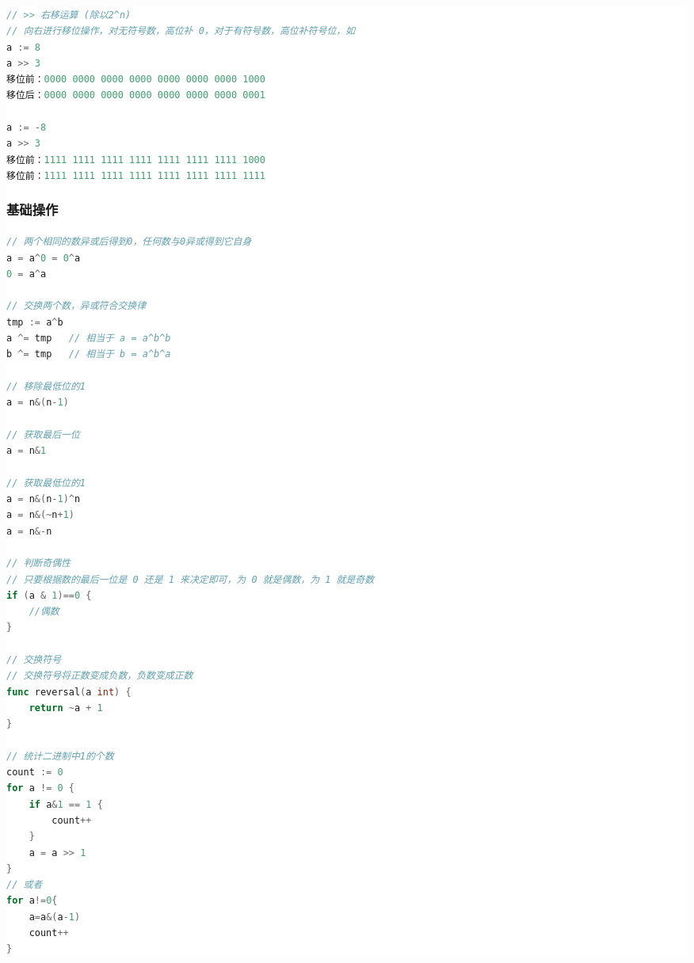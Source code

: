 ```go
// >> 右移运算 (除以2^n)
// 向右进行移位操作，对无符号数，高位补 0，对于有符号数，高位补符号位，如
a := 8
a >> 3
移位前：0000 0000 0000 0000 0000 0000 0000 1000
移位后：0000 0000 0000 0000 0000 0000 0000 0001
​
a := -8
a >> 3
移位前：1111 1111 1111 1111 1111 1111 1111 1000
移位前：1111 1111 1111 1111 1111 1111 1111 1111
```

### 基础操作

```go
// 两个相同的数异或后得到0，任何数与0异或得到它自身
a = a^0 = 0^a
0 = a^a

// 交换两个数，异或符合交换律
tmp := a^b
a ^= tmp   // 相当于 a = a^b^b
b ^= tmp   // 相当于 b = a^b^a

// 移除最低位的1
a = n&(n-1)

// 获取最后一位
a = n&1

// 获取最低位的1
a = n&(n-1)^n
a = n&(~n+1)
a = n&-n

// 判断奇偶性
// 只要根据数的最后一位是 0 还是 1 来决定即可，为 0 就是偶数，为 1 就是奇数
if (a & 1)==0 {
	//偶数
}

// 交换符号
// 交换符号将正数变成负数，负数变成正数
func reversal(a int) {
	return ~a + 1
}

// 统计二进制中1的个数
count := 0  
for a != 0 {
	if a&1 == 1 {
		count++
	}
	a = a >> 1
}
// 或者
for a!=0{
	a=a&(a-1)
	count++
}
```
